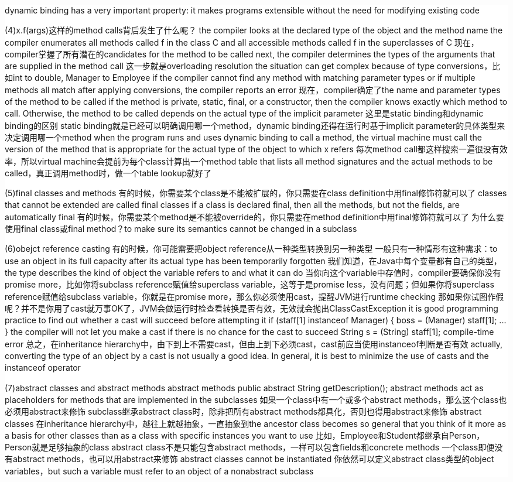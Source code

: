 dynamic binding has a very important property: it makes programs extensible without the need for modifying existing code

(4)x.f(args)这样的method calls背后发生了什么呢？
the compiler looks at the declared type of the object and the method name
the compiler enumerates all methods called f in the class C and all accessible methods called f in the superclasses of C
现在，compiler掌握了所有潜在的candidates for the method to be called
next, the compiler determines the types of the arguments that are supplied in the method call
这一步就是overloading resolution
the situation can get complex because of type conversions，比如int to double, Manager to Employee
if the compiler cannot find any method with matching parameter types or if multiple methods all match after applying conversions, the compiler reports an error
现在，compiler确定了the name and parameter types of the method to be called
if the method is private, static, final, or a constructor, then the compiler knows exactly which method to call. Otherwise, the method to be called depends on the actual type of the implicit parameter
这里是static binding和dynamic binding的区别
static binding就是已经可以明确调用哪一个method，dynamic binding还得在运行时基于implicit parameter的具体类型来决定调用哪一个method
when the program runs and uses dynamic binding to call a method, the virtual machine must call the version of the method that is appropriate for the actual type of the object to which x refers
每次method call都这样搜索一遍很没有效率，所以virtual machine会提前为每个class计算出一个method table that lists all method signatures and the actual methods to be called，真正调用method时，做一个table lookup就好了

(5)final classes and methods
有的时候，你需要某个class是不能被扩展的，你只需要在class definition中用final修饰符就可以了
classes that cannot be extended are called final classes
if a class is declared final, then all the methods, but not the fields, are automatically final
有的时候，你需要某个method是不能被override的，你只需要在method definition中用final修饰符就可以了
为什么要使用final class或final method？to make sure its semantics cannot be changed in a subclass

(6)obejct reference casting
有的时候，你可能需要把object reference从一种类型转换到另一种类型
一般只有一种情形有这种需求：to use an object in its full capacity after its actual type has been temporarily forgotten
我们知道，在Java中每个变量都有自己的类型，the type describes the kind of object the variable refers to and what it can do
当你向这个variable中存值时，compiler要确保你没有promise more，比如你将subclass reference赋值给superclass variable，这等于是promise less，没有问题；但如果你将superclass reference赋值给subclass variable，你就是在promise more，那么你必须使用cast，提醒JVM进行runtime checking
那如果你试图作假呢？并不是你用了cast就万事OK了，JVM会做运行时检查看转换是否有效，无效就会抛出ClassCastException
it is good programming practice to find out whether a cast will succeed before attempting it
if (staff[1] instanceof Manager) { boss = (Manager) staff[1]; ... }
the compiler will not let you make a cast if there is no chance for the cast to succeed
String s = (String) staff[1]; compile-time error
总之，在inheritance hierarchy中，由下到上不需要cast，但由上到下必须cast，cast前应当使用instanceof判断是否有效
actually, converting the type of an object by a cast is not usually a good idea. In general, it is best to minimize the use of casts and the instanceof operator

(7)abstract classes and abstract methods
abstract methods
public abstract String getDescription();
abstract methods act as placeholders for methods that are implemented in the subclasses
如果一个class中有一个或多个abstract methods，那么这个class也必须用abstract来修饰
subclass继承abstract class时，除非把所有abstract methods都具化，否则也得用abstract来修饰
abstract classes
在inheritance hierarchy中，越往上就越抽象，一直抽象到the ancestor class becomes so general that you think of it more as a basis for other classes than as a class with specific instances you want to use
比如，Employee和Student都继承自Person，Person就是足够抽象的class
abstract class不是只能包含abstract methods，一样可以包含fields和concrete methods
一个class即便没有abstract methods，也可以用abstract来修饰
abstract classes cannot be instantiated
你依然可以定义abstract class类型的object variables，but such a variable must refer to an object of a nonabstract subclass
